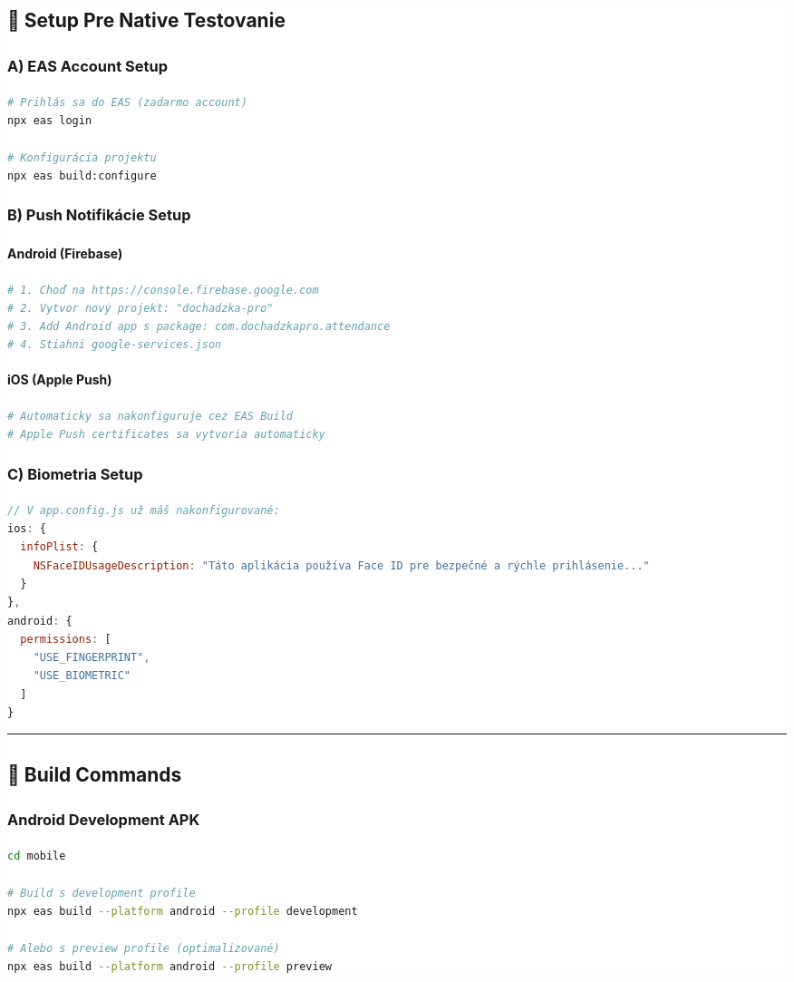 
## 🔧 **Setup Pre Native Testovanie**

### A) EAS Account Setup
```bash
# Prihlás sa do EAS (zadarmo account)
npx eas login

# Konfigurácia projektu
npx eas build:configure
```

### B) Push Notifikácie Setup

#### Android (Firebase)
```bash
# 1. Choď na https://console.firebase.google.com
# 2. Vytvor nový projekt: "dochadzka-pro"
# 3. Add Android app s package: com.dochadzkapro.attendance
# 4. Stiahni google-services.json
```

#### iOS (Apple Push)
```bash
# Automaticky sa nakonfiguruje cez EAS Build
# Apple Push certificates sa vytvoria automaticky
```

### C) Biometria Setup
```javascript
// V app.config.js už máš nakonfigurované:
ios: {
  infoPlist: {
    NSFaceIDUsageDescription: "Táto aplikácia používa Face ID pre bezpečné a rýchle prihlásenie..."
  }
},
android: {
  permissions: [
    "USE_FINGERPRINT",
    "USE_BIOMETRIC"
  ]
}
```

---

## 🚀 **Build Commands**

### Android Development APK
```bash
cd mobile

# Build s development profile
npx eas build --platform android --profile development

# Alebo s preview profile (optimalizované)
npx eas build --platform android --profile preview
```
